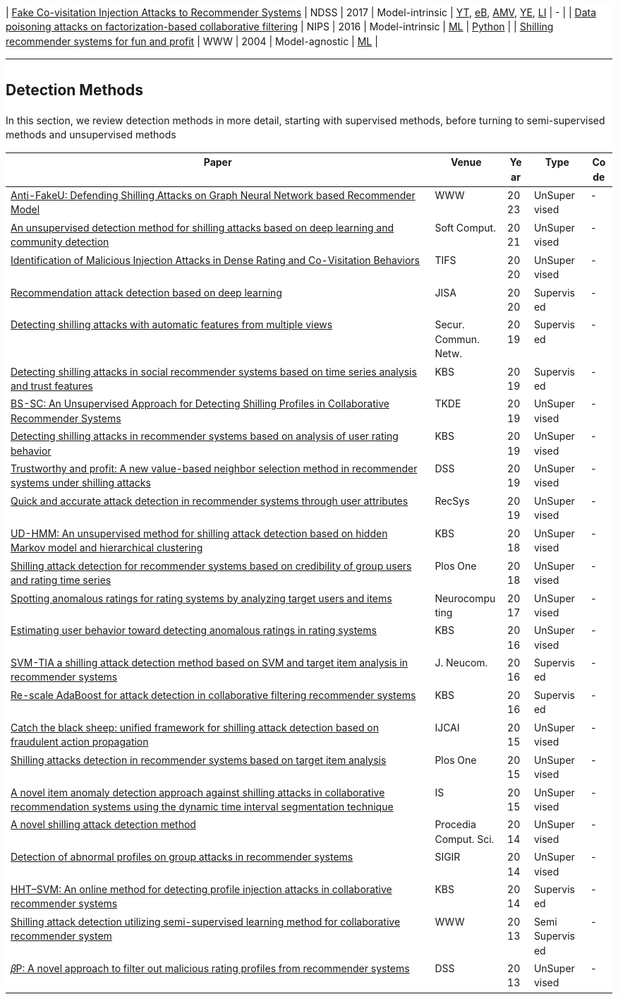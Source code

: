 | [Fake Co-visitation Injection Attacks to Recommender Systems](https://people.duke.edu/~zg70/papers/ndss17-attackRS.pdf) | NDSS | 2017 | Model-intrinsic | [YT](https://www.kaggle.com/datasets/rsrishav/youtube-trending-video-dataset), [eB](https://www.kaggle.com/datasets/promptcloud/ebay-product-listing-dataset), [AMV](http://jmcauley.ucsd.edu/data/amazon/), [YE](https://www.kaggle.com/c/yelp-recruiting/data), [LI](https://www.kaggle.com/datasets/killbot/linkedin) | - |
| [Data poisoning attacks on factorization-based collaborative filtering](https://proceedings.neurips.cc/paper/2016/hash/83fa5a432ae55c253d0e60dbfa716723-Abstract.html) | NIPS | 2016 | Model-intrinsic | [ML](https://grouplens.org/datasets/movielens/100k/) | [Python](https://github.com/fuying-wang/Data-poisoning-attacks-on-factorization-based-collaborative-filtering) |
| [Shilling recommender systems for fun and profit](https://dl.acm.org/doi/10.1145/988672.988726) | WWW | 2004 | Model-agnostic | [ML](https://grouplens.org/datasets/movielens/100k/) |

----------

## Detection Methods
In this section, we review detection methods in more detail, starting with supervised methods, before turning to semi-supervised methods and unsupervised methods


| **Paper** | **Venue** | **Year** | **Type** | **Code** |
| --- | --- | --- | --- | --- |
| [Anti-FakeU: Defending Shilling Attacks on Graph Neural Network based Recommender Model](https://doi.org/10.1145/3543507.3583289) | WWW | 2023 | UnSupervised | - |
| [An unsupervised detection method for shilling attacks based on deep learning and community detection](https://dl.acm.org/doi/abs/10.1007/s00500-020-05162-6) | Soft Comput. | 2021 | UnSupervised | - |
| [Identification of Malicious Injection Attacks in Dense Rating and Co-Visitation Behaviors](https://dl.acm.org/doi/10.1109/TIFS.2020.3016827) | TIFS | 2020 | UnSupervised | - |
| [Recommendation attack detection based on deep learning](https://www.sciencedirect.com/science/article/pii/S2214212619306131) | JISA | 2020 | Supervised | - |
| [Detecting shilling attacks with automatic features from multiple views](https://www.hindawi.com/journals/scn/2019/6523183/) | Secur. Commun. Netw. | 2019 | Supervised | - |
| [Detecting shilling attacks in social recommender systems based on time series analysis and trust features](https://dl.acm.org/doi/abs/10.1016/j.knosys.2019.04.012) | KBS | 2019 | Supervised | - |
| [BS-SC: An Unsupervised Approach for Detecting Shilling Profiles in Collaborative Recommender Systems](https://ieeexplore.ieee.org/document/8862947) | TKDE | 2019 | UnSupervised | - |
| [Detecting shilling attacks in recommender systems based on analysis of user rating behavior](https://dl.acm.org/doi/abs/10.1016/j.knosys.2019.04.001) | KBS | 2019 | UnSupervised | - |
| [Trustworthy and profit: A new value-based neighbor selection method in recommender systems under shilling attacks](https://dl.acm.org/doi/10.1016/j.dss.2019.113112) | DSS | 2019 | UnSupervised | - |
| [Quick and accurate attack detection in recommender systems through user attributes](https://dl.acm.org/doi/10.1145/3298689.3347050) | RecSys | 2019 | UnSupervised | - |
| [UD-HMM: An unsupervised method for shilling attack detection based on hidden Markov model and hierarchical clustering](https://www.sciencedirect.com/science/article/pii/S0950705118300959) | KBS | 2018 | UnSupervised | - |
| [Shilling attack detection for recommender systems based on credibility of group users and rating time series](https://journals.plos.org/plosone/article?id=10.1371/journal.pone.0196533) | Plos One | 2018 | UnSupervised | - |
| [Spotting anomalous ratings for rating systems by analyzing target users and items](https://dl.acm.org/doi/abs/10.1016/j.neucom.2017.02.052) | Neurocomputing | 2017 | UnSupervised | - | 
| [Estimating user behavior toward detecting anomalous ratings in rating systems](https://dl.acm.org/doi/10.1016/j.knosys.2016.08.011) | KBS | 2016 | UnSupervised | - |
| [SVM-TIA a shilling attack detection method based on SVM and target item analysis in recommender systems](https://dl.acm.org/doi/10.1016/j.neucom.2015.12.137) | J. Neucom. | 2016 | Supervised | - |
| [Re-scale AdaBoost for attack detection in collaborative filtering recommender systems](https://www.sciencedirect.com/science/article/pii/S0950705116000861) | KBS | 2016 | Supervised | - |
| [Catch the black sheep: unified framework for shilling attack detection based on fraudulent action propagation](https://dl.acm.org/doi/10.5555/2832581.2832585) | IJCAI | 2015 | UnSupervised | - |
| [Shilling attacks detection in recommender systems based on target item analysis](https://journals.plos.org/plosone/article?id=10.1371/journal.pone.0130968) | Plos One | 2015 | UnSupervised | - |
| [A novel item anomaly detection approach against shilling attacks in collaborative recommendation systems using the dynamic time interval segmentation technique](https://dl.acm.org/doi/abs/10.1016/j.ins.2015.02.019) | IS | 2015 | UnSupervised | - |
| [A novel shilling attack detection method](https://www.sciencedirect.com/science/article/pii/S1877050914004347) | Procedia Comput. Sci. | 2014 | UnSupervised | - |
| [Detection of abnormal profiles on group attacks in recommender systems](https://dl.acm.org/doi/10.1145/2600428.2609483) | SIGIR | 2014 | UnSupervised | - |
| [HHT–SVM: An online method for detecting profile injection attacks in collaborative recommender systems](https://www.sciencedirect.com/science/article/pii/S0950705114001427) | KBS | 2014 | Supervised | - |
| [Shilling attack detection utilizing semi-supervised learning method for collaborative recommender system](https://link.springer.com/article/10.1007/s11280-012-0164-6) | WWW | 2013 | Semi Supervised | - |
| [𝛽P: A novel approach to filter out malicious rating profiles from recommender systems](https://dl.acm.org/doi/abs/10.1016/j.dss.2013.01.020) | DSS | 2013 | UnSupervised | - |
